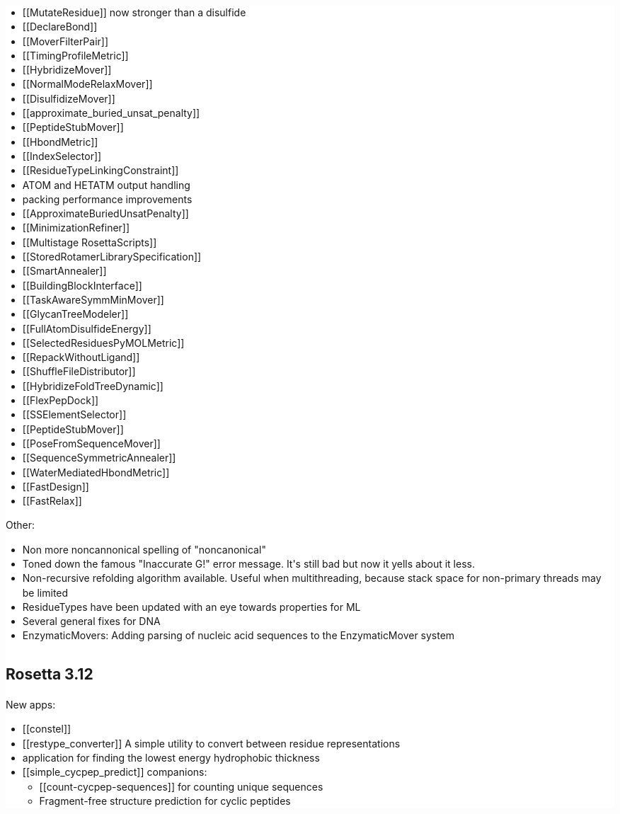 
* [[MutateResidue]] now stronger than a disulfide
* [[DeclareBond]]
* [[MoverFilterPair]]
* [[TimingProfileMetric]]
* [[HybridizeMover]]
* [[NormalModeRelaxMover]]
* [[DisulfidizeMover]]
* [[approximate_buried_unsat_penalty]]
* [[PeptideStubMover]]
* [[HbondMetric]]
* [[IndexSelector]]
* [[ResidueTypeLinkingConstraint]]
* ATOM and HETATM output handling
* packing performance improvements
* [[ApproximateBuriedUnsatPenalty]]
* [[MinimizationRefiner]]
* [[Multistage RosettaScripts]]
* [[StoredRotamerLibrarySpecification]]
* [[SmartAnnealer]]
* [[BuildingBlockInterface]]
* [[TaskAwareSymmMinMover]]
* [[GlycanTreeModeler]]
* [[FullAtomDisulfideEnergy]]
* [[SelectedResiduesPyMOLMetric]]
* [[RepackWithoutLigand]]
* [[ShuffleFileDistributor]]
* [[HybridizeFoldTreeDynamic]]
* [[FlexPepDock]]
* [[SSElementSelector]]
* [[PeptideStubMover]]
* [[PoseFromSequenceMover]]
* [[SequenceSymmetricAnnealer]]
* [[WaterMediatedHbondMetric]]
* [[FastDesign]]
* [[FastRelax]]

Other:
* Non more noncannonical spelling of "noncanonical" 
* Toned down the famous "Inaccurate G!" error message.  It's still bad but now it yells about it less.
* Non-recursive refolding algorithm available.  Useful when multithreading, because stack space for non-primary threads may be limited
* ResidueTypes have been updated with an eye towards properties for ML
* Several general fixes for DNA
* EnzymaticMovers: Adding parsing of nucleic acid sequences to the EnzymaticMover system


## Rosetta 3.12

New apps:
* [[constel]]
* [[restype_converter]] A simple utility to convert between residue representations
* application for finding the lowest energy hydrophobic thickness
* [[simple_cycpep_predict]] companions:
    * [[count-cycpep-sequences]] for counting unique sequences
    * Fragment-free structure prediction for cyclic peptides
